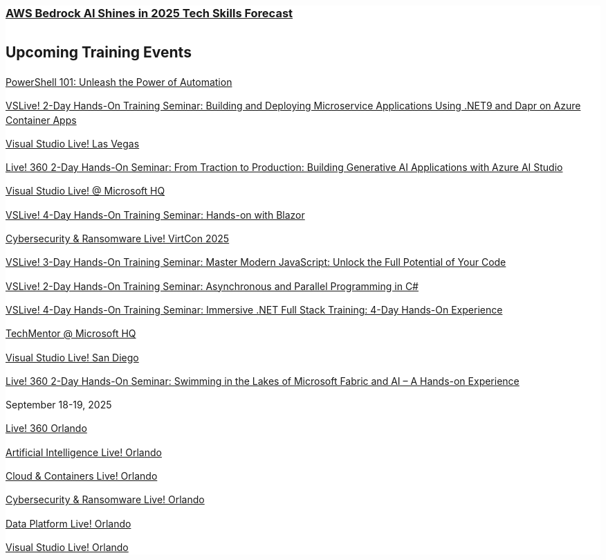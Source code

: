 ### [AWS Bedrock AI Shines in 2025 Tech Skills Forecast](https://awsinsider.net/Articles/2025/01/23/AWS-Bedrock-AI-Shines-in-2025-Tech-Skills-Forecast.aspx)

## Upcoming Training Events

[PowerShell 101: Unleash the Power of Automation](https://techmentorevents.com/events/training-seminars/2025/apr22/home.aspx)

[VSLive! 2-Day Hands-On Training Seminar: Building and Deploying Microservice Applications Using .NET9 and Dapr on Azure Container Apps](https://vslive.com/events/training-seminars/2025/jan28/home.aspx)

[Visual Studio Live! Las Vegas](https://vslive.com/Events/las-vegas-2025/home.aspx)

[Live! 360 2-Day Hands-On Seminar: From Traction to Production: Building Generative AI Applications with Azure AI Studio](https://live360events.com/events/training-seminars/2025/mar25/home.aspx)

[Visual Studio Live! @ Microsoft HQ](https://vslive.com/Events/microsofthq-2025/home.aspx)

[VSLive! 4-Day Hands-On Training Seminar: Hands-on with Blazor](https://vslive.com/events/training-seminars/2025/may5/home.aspx)

[Cybersecurity & Ransomware Live! VirtCon 2025](https://cyberlive360.com/events/virtcon/home.aspx)

[VSLive! 3-Day Hands-On Training Seminar: Master Modern JavaScript: Unlock the Full Potential of Your Code](https://vslive.com/events/training-seminars/2025/june2/home.aspx)

[VSLive! 2-Day Hands-On Training Seminar: Asynchronous and Parallel Programming in C#](https://vslive.com/events/training-seminars/2025/june24/home.aspx)

[VSLive! 4-Day Hands-On Training Seminar: Immersive .NET Full Stack Training: 4-Day Hands-On Experience](https://vslive.com/events/training-seminars/2025/jul15/home.aspx)

[TechMentor @ Microsoft HQ](https://techmentorevents.com/Events/microsofthq-2025/home.aspx)

[Visual Studio Live! San Diego](https://vslive.com/Events/san-diego-2025/home.aspx)

[Live! 360 2-Day Hands-On Seminar: Swimming in the Lakes of Microsoft Fabric and AI – A Hands-on Experience](https://live360events.com/events/training-seminars/2025/sept18/home.aspx)

September 18-19, 2025

[Live! 360 Orlando](https://live360events.com/events/orlando-2025/home.aspx)

[Artificial Intelligence Live! Orlando](https://attendailive.com/ecg/live360events/events/orlando-2025/ailive.aspx)

[Cloud & Containers Live! Orlando](https://cclive360.com/ecg/live360events/events/orlando-2025/cclive.aspx)

[Cybersecurity & Ransomware Live! Orlando](https://cyberlive360.com/ecg/live360events/events/orlando-2025/cyberlive.aspx)

[Data Platform Live! Orlando](https://datalive360.com/ecg/live360events/events/orlando-2025/dataplatform.aspx)

[Visual Studio Live! Orlando](https://vslive.com/ECG/live360events/Events/Orlando-2025/VSLive.aspx)
